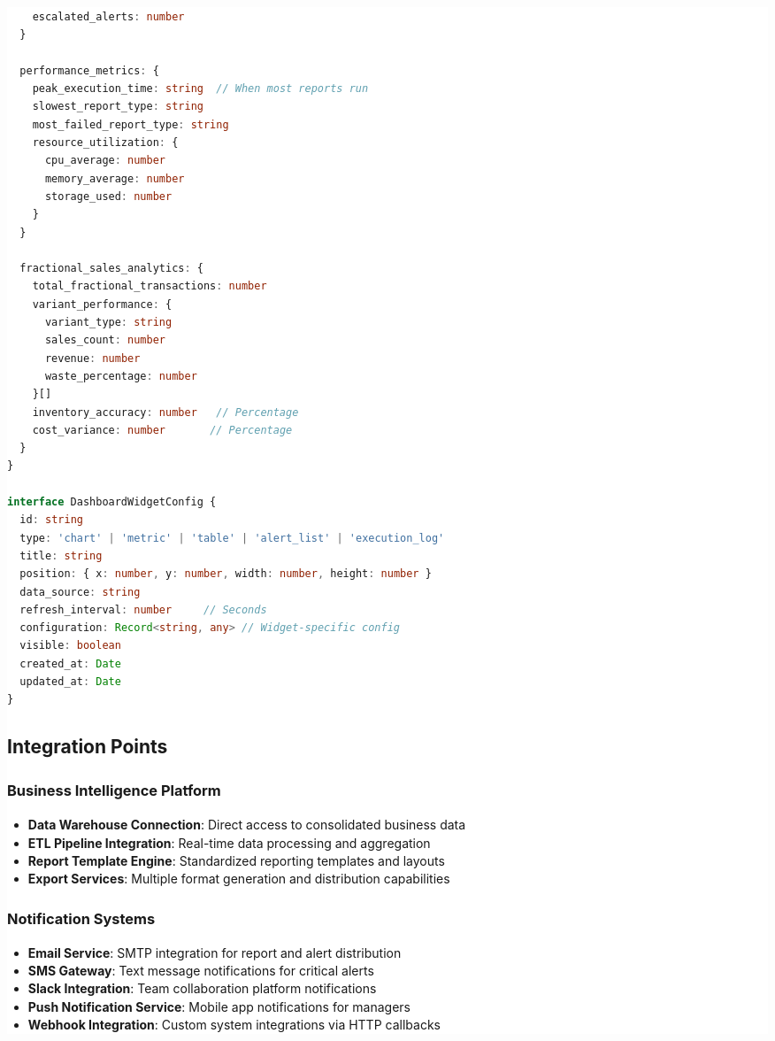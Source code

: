 ```typescript
    escalated_alerts: number
  }
  
  performance_metrics: {
    peak_execution_time: string  // When most reports run
    slowest_report_type: string
    most_failed_report_type: string
    resource_utilization: {
      cpu_average: number
      memory_average: number
      storage_used: number
    }
  }
  
  fractional_sales_analytics: {
    total_fractional_transactions: number
    variant_performance: {
      variant_type: string
      sales_count: number
      revenue: number
      waste_percentage: number
    }[]
    inventory_accuracy: number   // Percentage
    cost_variance: number       // Percentage
  }
}

interface DashboardWidgetConfig {
  id: string
  type: 'chart' | 'metric' | 'table' | 'alert_list' | 'execution_log'
  title: string
  position: { x: number, y: number, width: number, height: number }
  data_source: string
  refresh_interval: number     // Seconds
  configuration: Record<string, any> // Widget-specific config
  visible: boolean
  created_at: Date
  updated_at: Date
}
```

## Integration Points

### Business Intelligence Platform
- **Data Warehouse Connection**: Direct access to consolidated business data
- **ETL Pipeline Integration**: Real-time data processing and aggregation
- **Report Template Engine**: Standardized reporting templates and layouts
- **Export Services**: Multiple format generation and distribution capabilities

### Notification Systems
- **Email Service**: SMTP integration for report and alert distribution
- **SMS Gateway**: Text message notifications for critical alerts
- **Slack Integration**: Team collaboration platform notifications
- **Push Notification Service**: Mobile app notifications for managers
- **Webhook Integration**: Custom system integrations via HTTP callbacks
